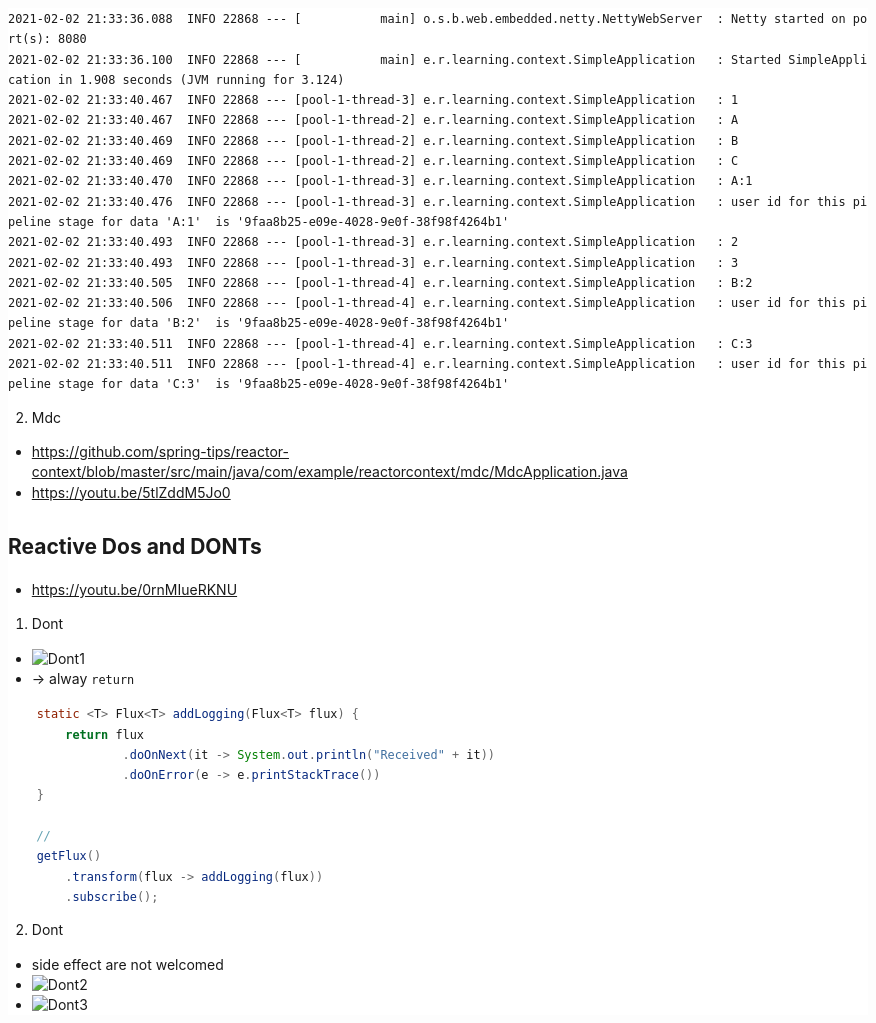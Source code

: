 ```log
2021-02-02 21:33:36.088  INFO 22868 --- [           main] o.s.b.web.embedded.netty.NettyWebServer  : Netty started on port(s): 8080
2021-02-02 21:33:36.100  INFO 22868 --- [           main] e.r.learning.context.SimpleApplication   : Started SimpleApplication in 1.908 seconds (JVM running for 3.124)
2021-02-02 21:33:40.467  INFO 22868 --- [pool-1-thread-3] e.r.learning.context.SimpleApplication   : 1
2021-02-02 21:33:40.467  INFO 22868 --- [pool-1-thread-2] e.r.learning.context.SimpleApplication   : A
2021-02-02 21:33:40.469  INFO 22868 --- [pool-1-thread-2] e.r.learning.context.SimpleApplication   : B
2021-02-02 21:33:40.469  INFO 22868 --- [pool-1-thread-2] e.r.learning.context.SimpleApplication   : C
2021-02-02 21:33:40.470  INFO 22868 --- [pool-1-thread-3] e.r.learning.context.SimpleApplication   : A:1
2021-02-02 21:33:40.476  INFO 22868 --- [pool-1-thread-3] e.r.learning.context.SimpleApplication   : user id for this pipeline stage for data 'A:1'  is '9faa8b25-e09e-4028-9e0f-38f98f4264b1'
2021-02-02 21:33:40.493  INFO 22868 --- [pool-1-thread-3] e.r.learning.context.SimpleApplication   : 2
2021-02-02 21:33:40.493  INFO 22868 --- [pool-1-thread-3] e.r.learning.context.SimpleApplication   : 3
2021-02-02 21:33:40.505  INFO 22868 --- [pool-1-thread-4] e.r.learning.context.SimpleApplication   : B:2
2021-02-02 21:33:40.506  INFO 22868 --- [pool-1-thread-4] e.r.learning.context.SimpleApplication   : user id for this pipeline stage for data 'B:2'  is '9faa8b25-e09e-4028-9e0f-38f98f4264b1'
2021-02-02 21:33:40.511  INFO 22868 --- [pool-1-thread-4] e.r.learning.context.SimpleApplication   : C:3
2021-02-02 21:33:40.511  INFO 22868 --- [pool-1-thread-4] e.r.learning.context.SimpleApplication   : user id for this pipeline stage for data 'C:3'  is '9faa8b25-e09e-4028-9e0f-38f98f4264b1'

```

2. Mdc  
- https://github.com/spring-tips/reactor-context/blob/master/src/main/java/com/example/reactorcontext/mdc/MdcApplication.java     
- https://youtu.be/5tlZddM5Jo0

## Reactive Dos and DONTs
- https://youtu.be/0rnMIueRKNU
1. Dont 
- ![Dont1](https://tungexplorer.s3.ap-southeast-1.amazonaws.com/java/reactor/note/dont1.JPG)    
- -> alway `return`     

```java
    static <T> Flux<T> addLogging(Flux<T> flux) {
        return flux
                .doOnNext(it -> System.out.println("Received" + it))
                .doOnError(e -> e.printStackTrace())
    }

    //
    getFlux()
        .transform(flux -> addLogging(flux))
        .subscribe();
```
2. Dont
- side effect are not welcomed
- ![Dont2](https://tungexplorer.s3.ap-southeast-1.amazonaws.com/java/reactor/note/dont2.JPG)
- ![Dont3](https://tungexplorer.s3.ap-southeast-1.amazonaws.com/java/reactor/note/dont3.JPG)
